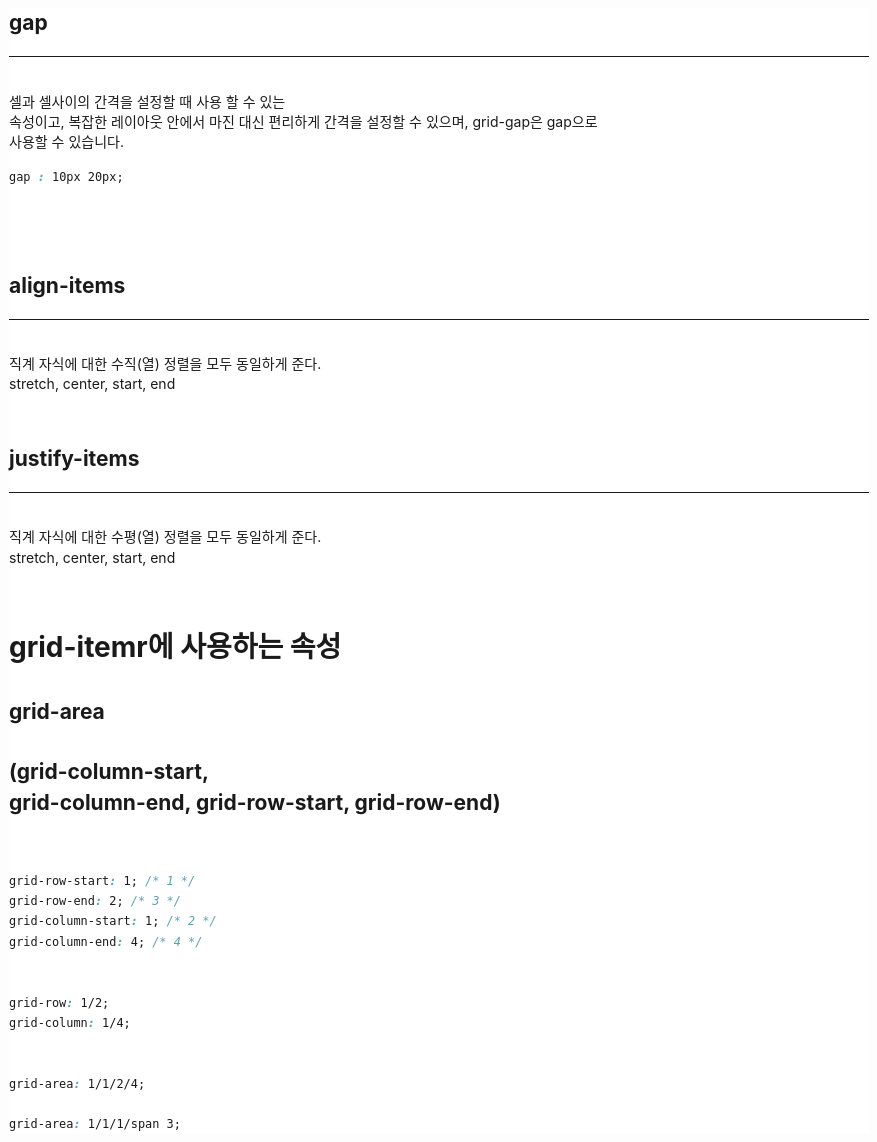 ## gap
---
<br>
셀과 셀사이의 간격을 설정할 때 사용 할 수 있는 <br> 속성이고, 복잡한 레이아웃 안에서 마진 대신 편리하게 간격을 설정할 수 있으며, grid-gap은 gap으로 <br> 사용할 수 있습니다.

```css
gap : 10px 20px;
```

<br>
</br>

## align-items
---
<br>
직계 자식에 대한 수직(열) 정렬을 모두 동일하게 준다.

<br>
stretch, center, start, end

<br>
</br>

## justify-items
---
<br>
직계 자식에 대한 수평(열) 정렬을 모두 동일하게 준다.

<br>
stretch, center, start, end

<br>
</br>

# grid-itemr에 사용하는 속성
## grid-area
(grid-column-start, <br> grid-column-end, grid-row-start, grid-row-end)
---
<br>

```css
grid-row-start: 1; /* 1 */
grid-row-end: 2; /* 3 */
grid-column-start: 1; /* 2 */
grid-column-end: 4; /* 4 */


grid-row: 1/2;
grid-column: 1/4;


grid-area: 1/1/2/4;

grid-area: 1/1/1/span 3; 
```
